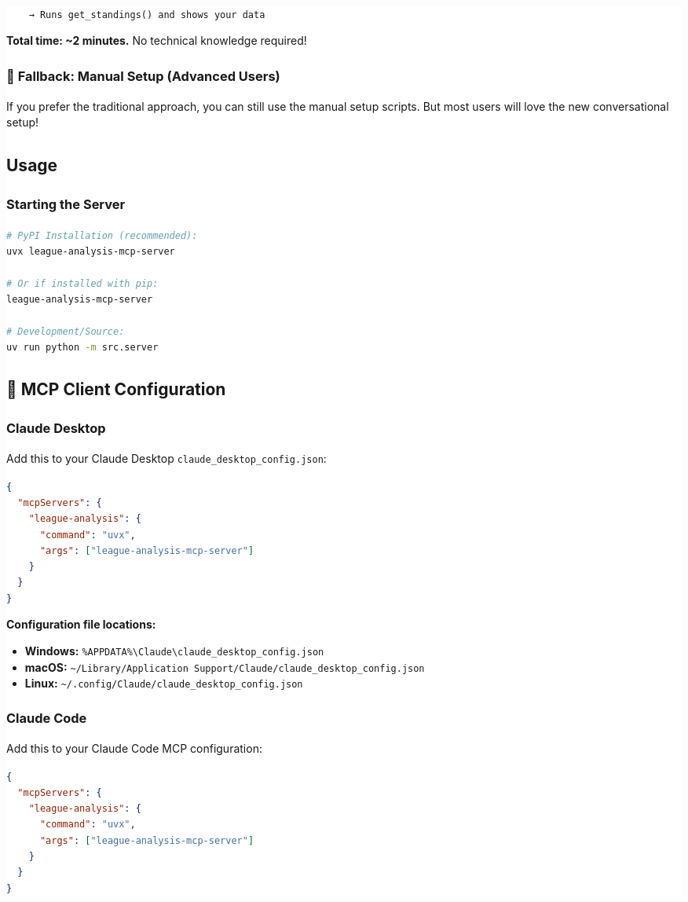 ```
    → Runs get_standings() and shows your data
```

**Total time: ~2 minutes.** No technical knowledge required!

### 🔧 **Fallback: Manual Setup (Advanced Users)**

If you prefer the traditional approach, you can still use the manual setup scripts. But most users will love the new conversational setup!

## Usage

### Starting the Server
```bash
# PyPI Installation (recommended):
uvx league-analysis-mcp-server

# Or if installed with pip:
league-analysis-mcp-server

# Development/Source:
uv run python -m src.server
```

## 🔌 MCP Client Configuration

### Claude Desktop

Add this to your Claude Desktop `claude_desktop_config.json`:

```json
{
  "mcpServers": {
    "league-analysis": {
      "command": "uvx",
      "args": ["league-analysis-mcp-server"]
    }
  }
}
```

**Configuration file locations:**
- **Windows:** `%APPDATA%\Claude\claude_desktop_config.json`
- **macOS:** `~/Library/Application Support/Claude/claude_desktop_config.json`
- **Linux:** `~/.config/Claude/claude_desktop_config.json`

### Claude Code

Add this to your Claude Code MCP configuration:

```json
{
  "mcpServers": {
    "league-analysis": {
      "command": "uvx",
      "args": ["league-analysis-mcp-server"]
    }
  }
}
```
